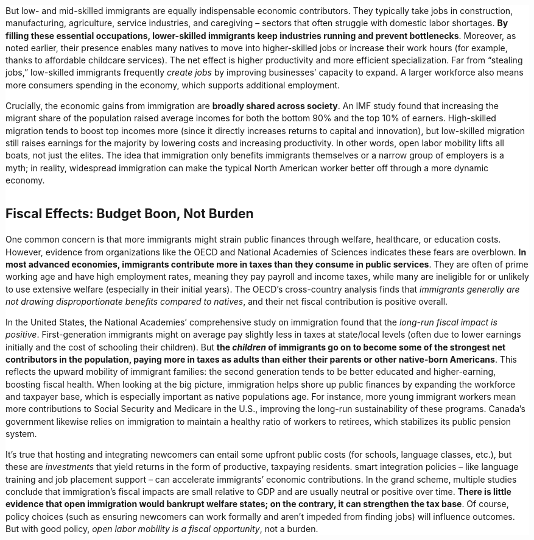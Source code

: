 But low- and mid-skilled immigrants are equally indispensable economic contributors. They typically take jobs in construction, manufacturing, agriculture, service industries, and caregiving – sectors that often struggle with domestic labor shortages. **By filling these essential occupations, lower-skilled immigrants keep industries running and prevent bottlenecks**. Moreover, as noted earlier, their presence enables many natives to move into higher-skilled jobs or increase their work hours (for example, thanks to affordable childcare services). The net effect is higher productivity and more efficient specialization. Far from “stealing jobs,” low-skilled immigrants frequently *create jobs* by improving businesses’ capacity to expand. A larger workforce also means more consumers spending in the economy, which supports additional employment.

Crucially, the economic gains from immigration are **broadly shared across society**. An IMF study found that increasing the migrant share of the population raised average incomes for both the bottom 90% and the top 10% of earners. High-skilled migration tends to boost top incomes more (since it directly increases returns to capital and innovation), but low-skilled migration still raises earnings for the majority by lowering costs and increasing productivity. In other words, open labor mobility lifts all boats, not just the elites. The idea that immigration only benefits immigrants themselves or a narrow group of employers is a myth; in reality, widespread immigration can make the typical North American worker better off through a more dynamic economy.

## Fiscal Effects: Budget Boon, Not Burden

One common concern is that more immigrants might strain public finances through welfare, healthcare, or education costs. However, evidence from organizations like the OECD and National Academies of Sciences indicates these fears are overblown. **In most advanced economies, immigrants contribute more in taxes than they consume in public services**. They are often of prime working age and have high employment rates, meaning they pay payroll and income taxes, while many are ineligible for or unlikely to use extensive welfare (especially in their initial years). The OECD’s cross-country analysis finds that *immigrants generally are not drawing disproportionate benefits compared to natives*, and their net fiscal contribution is positive overall.

In the United States, the National Academies’ comprehensive study on immigration found that the *long-run fiscal impact is positive*. First-generation immigrants might on average pay slightly less in taxes at state/local levels (often due to lower earnings initially and the cost of schooling their children). But **the *children* of immigrants go on to become some of the strongest net contributors in the population, paying more in taxes as adults than either their parents or other native-born Americans**. This reflects the upward mobility of immigrant families: the second generation tends to be better educated and higher-earning, boosting fiscal health. When looking at the big picture, immigration helps shore up public finances by expanding the workforce and taxpayer base, which is especially important as native populations age. For instance, more young immigrant workers mean more contributions to Social Security and Medicare in the U.S., improving the long-run sustainability of these programs. Canada’s government likewise relies on immigration to maintain a healthy ratio of workers to retirees, which stabilizes its public pension system.

It’s true that hosting and integrating newcomers can entail some upfront public costs (for schools, language classes, etc.), but these are *investments* that yield returns in the form of productive, taxpaying residents. smart integration policies – like language training and job placement support – can accelerate immigrants’ economic contributions. In the grand scheme, multiple studies conclude that immigration’s fiscal impacts are small relative to GDP and are usually neutral or positive over time. **There is little evidence that open immigration would bankrupt welfare states; on the contrary, it can strengthen the tax base**. Of course, policy choices (such as ensuring newcomers can work formally and aren’t impeded from finding jobs) will influence outcomes. But with good policy, *open labor mobility is a fiscal opportunity*, not a burden.
